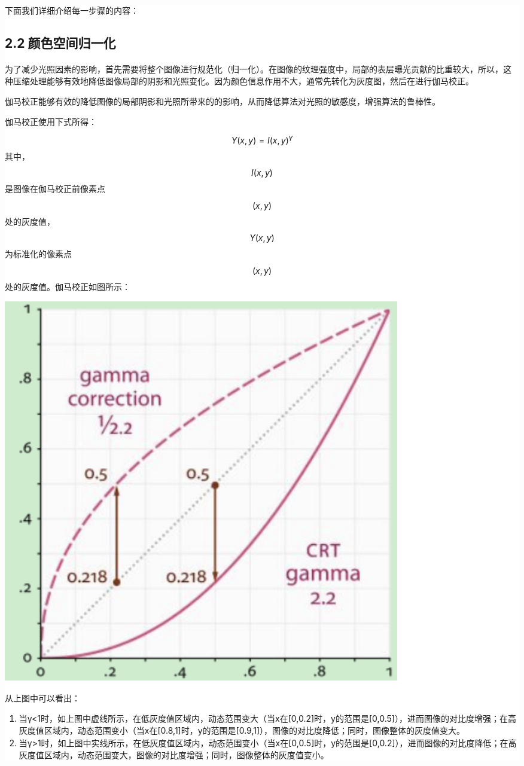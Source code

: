 下面我们详细介绍每一步骤的内容：

## 2.2 颜色空间归一化

为了减少光照因素的影响，首先需要将整个图像进行规范化（归一化）。在图像的纹理强度中，局部的表层曝光贡献的比重较大，所以，这种压缩处理能够有效地降低图像局部的阴影和光照变化。因为颜色信息作用不大，通常先转化为灰度图，然后在进行伽马校正。

伽马校正能够有效的降低图像的局部阴影和光照所带来的的影响，从而降低算法对光照的敏感度，增强算法的鲁棒性。

伽马校正使用下式所得：
$$
Y(x,y) = I(x,y)^{\gamma}
$$
其中，$$I(x,y)$$是图像在伽马校正前像素点$$(x,y)$$处的灰度值，$$Y(x,y)$$为标准化的像素点$$(x,y)$$处的灰度值。伽马校正如图所示：

![image-20191107171015588](assets/image-20191107171015588.png)

从上图中可以看出：

1. 当γ<1时，如上图中虚线所示，在低灰度值区域内，动态范围变大（当x在[0,0.2]时，y的范围是[0,0.5]），进而图像的对比度增强；在高灰度值区域内，动态范围变小（当x在[0.8,1]时，y的范围是[0.9,1]），图像的对比度降低；同时，图像整体的灰度值变大。
2. 当γ>1时，如上图中实线所示，在低灰度值区域内，动态范围变小（当x在[0,0.5]时，y的范围是[0,0.2]），进而图像的对比度降低；在高灰度值区域内，动态范围变大，图像的对比度增强；同时，图像整体的灰度值变小。
